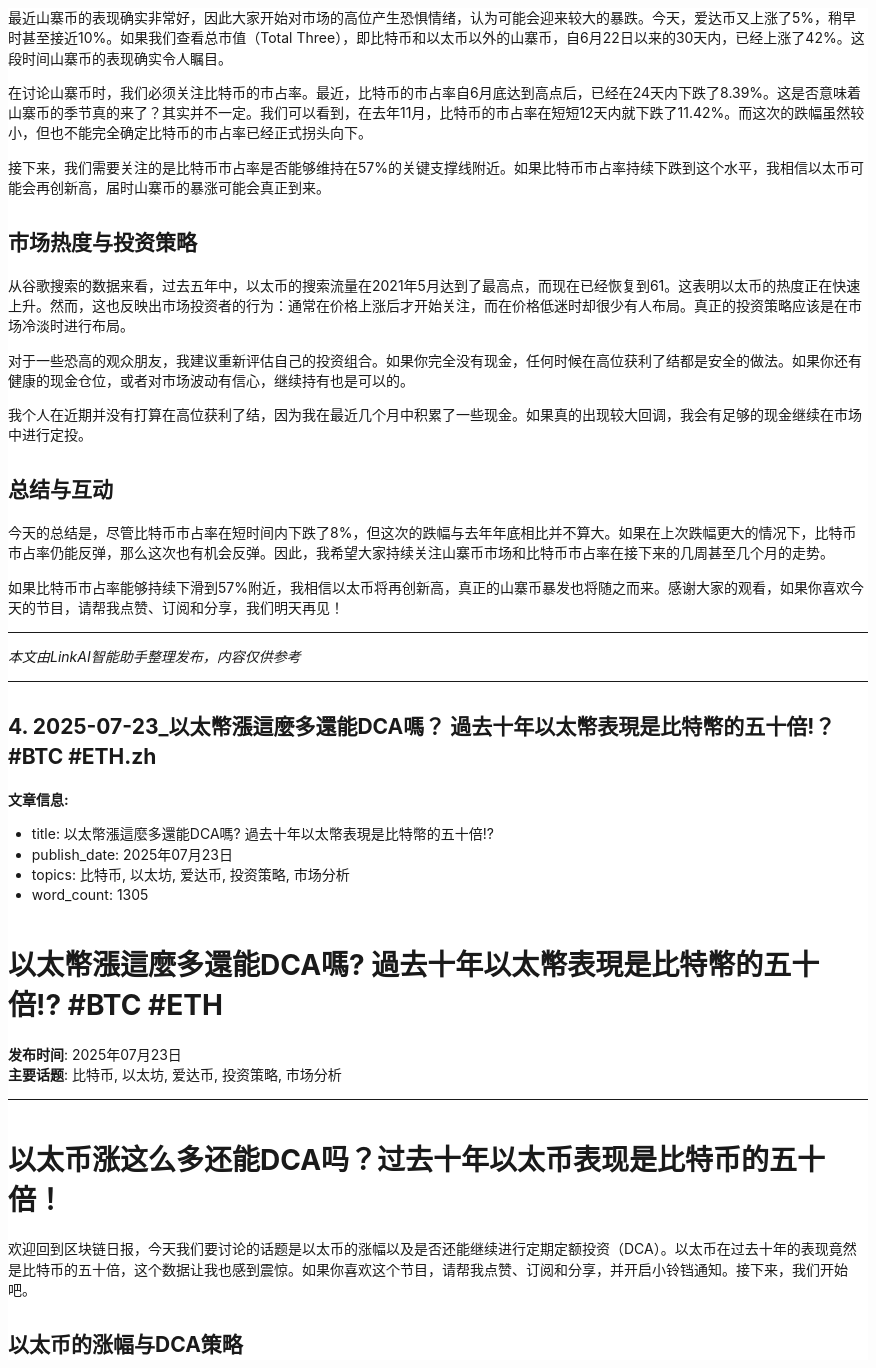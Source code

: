 最近山寨币的表现确实非常好，因此大家开始对市场的高位产生恐惧情绪，认为可能会迎来较大的暴跌。今天，爱达币又上涨了5%，稍早时甚至接近10%。如果我们查看总市值（Total Three），即比特币和以太币以外的山寨币，自6月22日以来的30天内，已经上涨了42%。这段时间山寨币的表现确实令人瞩目。

在讨论山寨币时，我们必须关注比特币的市占率。最近，比特币的市占率自6月底达到高点后，已经在24天内下跌了8.39%。这是否意味着山寨币的季节真的来了？其实并不一定。我们可以看到，在去年11月，比特币的市占率在短短12天内就下跌了11.42%。而这次的跌幅虽然较小，但也不能完全确定比特币的市占率已经正式拐头向下。

接下来，我们需要关注的是比特币市占率是否能够维持在57%的关键支撑线附近。如果比特币市占率持续下跌到这个水平，我相信以太币可能会再创新高，届时山寨币的暴涨可能会真正到来。

## 市场热度与投资策略

从谷歌搜索的数据来看，过去五年中，以太币的搜索流量在2021年5月达到了最高点，而现在已经恢复到61。这表明以太币的热度正在快速上升。然而，这也反映出市场投资者的行为：通常在价格上涨后才开始关注，而在价格低迷时却很少有人布局。真正的投资策略应该是在市场冷淡时进行布局。

对于一些恐高的观众朋友，我建议重新评估自己的投资组合。如果你完全没有现金，任何时候在高位获利了结都是安全的做法。如果你还有健康的现金仓位，或者对市场波动有信心，继续持有也是可以的。

我个人在近期并没有打算在高位获利了结，因为我在最近几个月中积累了一些现金。如果真的出现较大回调，我会有足够的现金继续在市场中进行定投。

## 总结与互动

今天的总结是，尽管比特币市占率在短时间内下跌了8%，但这次的跌幅与去年年底相比并不算大。如果在上次跌幅更大的情况下，比特币市占率仍能反弹，那么这次也有机会反弹。因此，我希望大家持续关注山寨币市场和比特币市占率在接下来的几周甚至几个月的走势。

如果比特币市占率能够持续下滑到57%附近，我相信以太币将再创新高，真正的山寨币暴发也将随之而来。感谢大家的观看，如果你喜欢今天的节目，请帮我点赞、订阅和分享，我们明天再见！

---

*本文由LinkAI智能助手整理发布，内容仅供参考*

---


## 4. 2025-07-23_以太幣漲這麼多還能DCA嗎？ 過去十年以太幣表現是比特幣的五十倍!？ #BTC #ETH.zh

**文章信息:**
- title: 以太幣漲這麼多還能DCA嗎? 過去十年以太幣表現是比特幣的五十倍!?
- publish_date: 2025年07月23日
- topics: 比特币, 以太坊, 爱达币, 投资策略, 市场分析
- word_count: 1305

# 以太幣漲這麼多還能DCA嗎? 過去十年以太幣表現是比特幣的五十倍!? #BTC #ETH

**发布时间**: 2025年07月23日  
**主要话题**: 比特币, 以太坊, 爱达币, 投资策略, 市场分析

---

# 以太币涨这么多还能DCA吗？过去十年以太币表现是比特币的五十倍！

欢迎回到区块链日报，今天我们要讨论的话题是以太币的涨幅以及是否还能继续进行定期定额投资（DCA）。以太币在过去十年的表现竟然是比特币的五十倍，这个数据让我也感到震惊。如果你喜欢这个节目，请帮我点赞、订阅和分享，并开启小铃铛通知。接下来，我们开始吧。

## 以太币的涨幅与DCA策略
